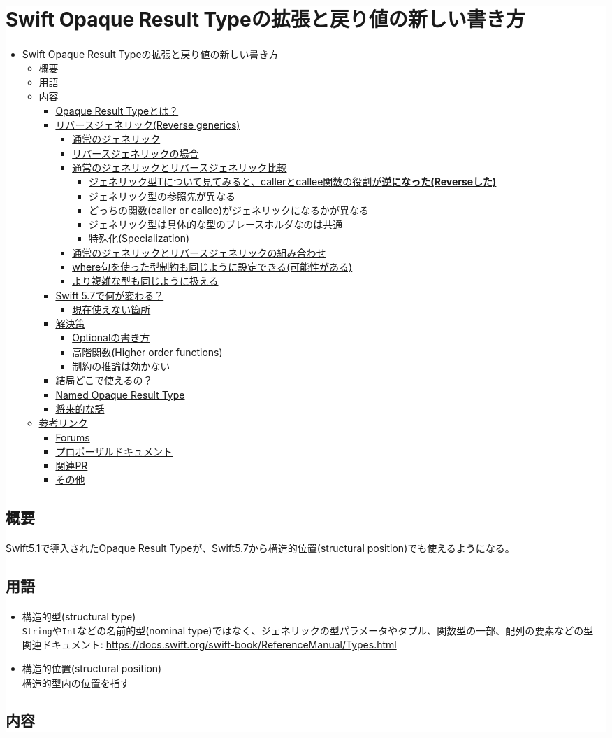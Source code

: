 # Swift Opaque Result Typeの拡張と戻り値の新しい書き方

- [Swift Opaque Result Typeの拡張と戻り値の新しい書き方](#swift-opaque-result-typeの拡張と戻り値の新しい書き方)
  - [概要](#概要)
  - [用語](#用語)
  - [内容](#内容)
    - [Opaque Result Typeとは？](#opaque-result-typeとは)
    - [リバースジェネリック(Reverse generics)](#リバースジェネリックreverse-generics)
      - [通常のジェネリック](#通常のジェネリック)
      - [リバースジェネリックの場合](#リバースジェネリックの場合)
      - [通常のジェネリックとリバースジェネリック比較](#通常のジェネリックとリバースジェネリック比較)
        - [ジェネリック型Tについて見てみると、callerとcallee関数の役割が**逆になった(Reverseした)**](#ジェネリック型tについて見てみるとcallerとcallee関数の役割が逆になったreverseした)
        - [ジェネリック型の参照先が異なる](#ジェネリック型の参照先が異なる)
        - [どっちの関数(caller or callee)がジェネリックになるかが異なる](#どっちの関数caller-or-calleeがジェネリックになるかが異なる)
        - [ジェネリック型は具体的な型のプレースホルダなのは共通](#ジェネリック型は具体的な型のプレースホルダなのは共通)
        - [特殊化(Specialization)](#特殊化specialization)
      - [通常のジェネリックとリバースジェネリックの組み合わせ](#通常のジェネリックとリバースジェネリックの組み合わせ)
      - [where句を使った型制約も同じように設定できる(可能性がある)](#where句を使った型制約も同じように設定できる可能性がある)
      - [より複雑な型も同じように扱える](#より複雑な型も同じように扱える)
    - [Swift 5.7で何が変わる？](#swift-57で何が変わる)
      - [現在使えない箇所](#現在使えない箇所)
    - [解決策](#解決策)
      - [Optionalの書き方](#optionalの書き方)
      - [高階関数(Higher order functions)](#高階関数higher-order-functions)
      - [制約の推論は効かない](#制約の推論は効かない)
    - [結局どこで使えるの？](#結局どこで使えるの)
    - [Named Opaque Result Type](#named-opaque-result-type)
    - [将来的な話](#将来的な話)
  - [参考リンク](#参考リンク)
    - [Forums](#forums)
    - [プロポーザルドキュメント](#プロポーザルドキュメント)
    - [関連PR](#関連pr)
    - [その他](#その他)

## 概要

Swift5.1で導入されたOpaque Result Typeが、Swift5.7から構造的位置(structural position)でも使えるようになる。

## 用語

- 構造的型(structural type)  
`String`や`Int`などの名前的型(nominal type)ではなく、ジェネリックの型パラメータやタプル、関数型の一部、配列の要素などの型  
関連ドキュメント: https://docs.swift.org/swift-book/ReferenceManual/Types.html

- 構造的位置(structural position)  
構造的型内の位置を指す


## 内容
